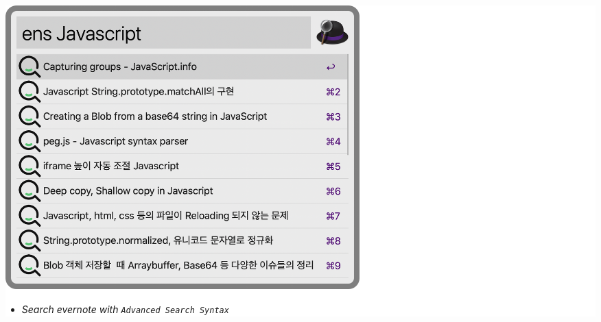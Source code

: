 <img src="./imgs/ens_Javascript.png" width = "60%" height="60%" />
</p>

* *Search evernote with `Advanced Search Syntax`*

<p align="center">
